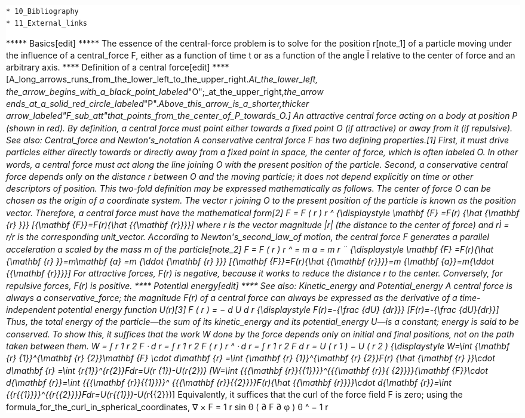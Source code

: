     * 10_Bibliography
    * 11_External_links
***** Basics[edit] *****
The essence of the central-force problem is to solve for the position r[note_1]
of a particle moving under the influence of a central_force F, either as a
function of time t or as a function of the angle Ï relative to the center of
force and an arbitrary axis.
**** Definition of a central force[edit] ****
[A_long_arrows_runs_from_the_lower_left_to_the_upper_right._At_the_lower_left,
the_arrow_begins_with_a_black_point_labeled_"O";_at_the_upper_right,_the_arrow
ends_at_a_solid_red_circle_labeled_"P"._Above_this_arrow_is_a_shorter,_thicker
arrow_labeled_"F_sub_att"_that_points_from_the_center_of_P_towards_O.]
An attractive central force acting on a body at position P (shown in red). By
definition, a central force must point either towards a fixed point O (if
attractive) or away from it (if repulsive).
See also: Central_force and Newton's_notation
A conservative central force F has two defining properties.[1] First, it must
drive particles either directly towards or directly away from a fixed point in
space, the center of force, which is often labeled O. In other words, a central
force must act along the line joining O with the present position of the
particle. Second, a conservative central force depends only on the distance r
between O and the moving particle; it does not depend explicitly on time or
other descriptors of position.
This two-fold definition may be expressed mathematically as follows. The center
of force O can be chosen as the origin of a coordinate system. The vector r
joining O to the present position of the particle is known as the position
vector. Therefore, a central force must have the mathematical form[2]
          F  = F ( r )     r  &#x005E;      {\displaystyle \mathbf {F} =F(r)
      {\hat {\mathbf {r} }}}  [{\mathbf  {F}}=F(r){\hat  {{\mathbf  {r}}}}]
where r is the vector magnitude |r| (the distance to the center of force) and
rÌ = r/r is the corresponding unit_vector. According to Newton's_second_law_of
motion, the central force F generates a parallel acceleration a scaled by the
mass m of the particle[note_2]
          F  = F ( r )     r  &#x005E;    = m  a  = m     r  &#x00A8;
      {\displaystyle \mathbf {F} =F(r){\hat {\mathbf {r} }}=m\mathbf {a} =m
      {\ddot {\mathbf {r} }}}  [{\mathbf  {F}}=F(r){\hat  {{\mathbf  {r}}}}=m
      {\mathbf  {a}}=m{\ddot  {{\mathbf  {r}}}}]
For attractive forces, F(r) is negative, because it works to reduce the
distance r to the center. Conversely, for repulsive forces, F(r) is positive.
**** Potential energy[edit] ****
See also: Kinetic_energy and Potential_energy
A central force is always a conservative_force; the magnitude F(r) of a central
force can always be expressed as the derivative of a time-independent potential
energy function U(r)[3]
         F ( r ) = &#x2212;    d U   d r      {\displaystyle F(r)=-{\frac {dU}
      {dr}}}  [F(r)=-{\frac  {dU}{dr}}]
Thus, the total energy of the particle—the sum of its kinetic_energy and its
potential_energy U—is a constant; energy is said to be conserved. To show this,
it suffices that the work W done by the force depends only on initial and final
positions, not on the path taken between them.
         W =  &#x222B;    r   1       r   2      F  &#x22C5; d  r  =  &#x222B;
      r   1       r   2     F ( r )     r  &#x005E;    &#x22C5; d  r  =
      &#x222B;   r  1      r  2     F d r = U (  r  1   ) &#x2212; U (  r  2
      )   {\displaystyle W=\int _{\mathbf {r} _{1}}^{\mathbf {r} _{2}}\mathbf
      {F} \cdot d\mathbf {r} =\int _{\mathbf {r} _{1}}^{\mathbf {r} _{2}}F(r)
      {\hat {\mathbf {r} }}\cdot d\mathbf {r} =\int _{r_{1}}^{r_{2}}Fdr=U(r_
      {1})-U(r_{2})}  [W=\int _{{{\mathbf  {r}}_{{1}}}}^{{{\mathbf  {r}}_{
      {2}}}}{\mathbf  {F}}\cdot d{\mathbf  {r}}=\int _{{{\mathbf  {r}}_{{1}}}}^
      {{{\mathbf  {r}}_{{2}}}}F(r){\hat  {{\mathbf  {r}}}}\cdot d{\mathbf
      {r}}=\int _{{r_{{1}}}}^{{r_{{2}}}}Fdr=U(r_{{1}})-U(r_{{2}})]
Equivalently, it suffices that the curl of the force field F is zero; using the
formula_for_the_curl_in_spherical_coordinates,
         &#x2207; &#x00D7;  F  =   1  r sin &#x2061; &#x03B8;     (    &#x2202;
      F   &#x2202; &#x03C6;    )     &#x03B8; &#x005E;    &#x2212;   1 r
